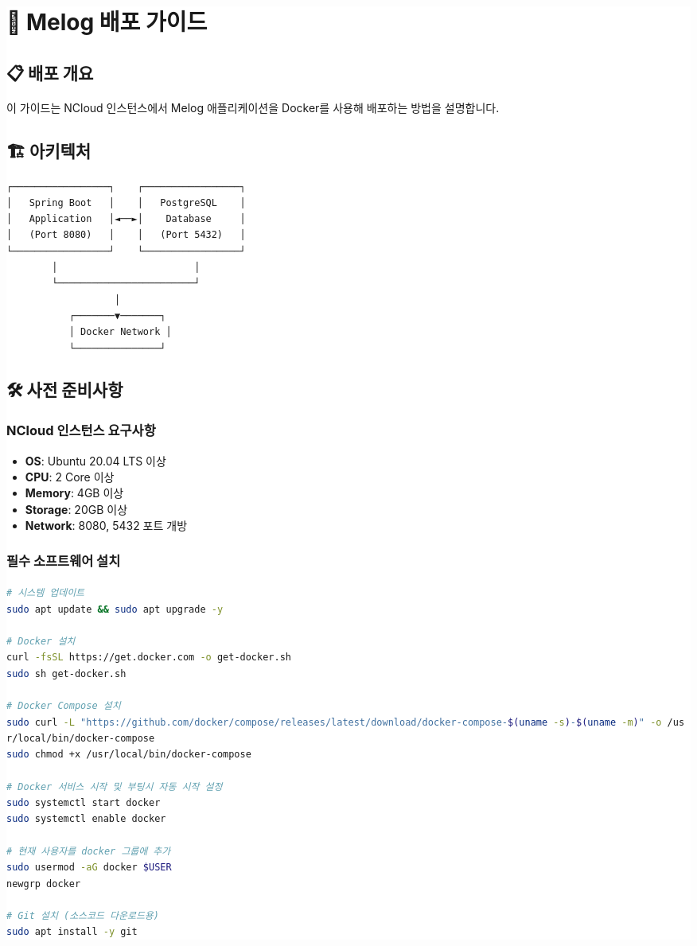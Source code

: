 # 🚀 Melog 배포 가이드

## 📋 배포 개요

이 가이드는 NCloud 인스턴스에서 Melog 애플리케이션을 Docker를 사용해 배포하는 방법을 설명합니다.

## 🏗️ 아키텍처

```
┌─────────────────┐    ┌─────────────────┐
│   Spring Boot   │    │   PostgreSQL    │
│   Application   │◄──►│    Database     │
│   (Port 8080)   │    │   (Port 5432)   │
└─────────────────┘    └─────────────────┘
        │                        │
        └────────────────────────┘
                   │
           ┌───────▼───────┐
           │ Docker Network │
           └───────────────┘
```

## 🛠️ 사전 준비사항

### NCloud 인스턴스 요구사항
- **OS**: Ubuntu 20.04 LTS 이상
- **CPU**: 2 Core 이상
- **Memory**: 4GB 이상  
- **Storage**: 20GB 이상
- **Network**: 8080, 5432 포트 개방

### 필수 소프트웨어 설치

```bash
# 시스템 업데이트
sudo apt update && sudo apt upgrade -y

# Docker 설치
curl -fsSL https://get.docker.com -o get-docker.sh
sudo sh get-docker.sh

# Docker Compose 설치
sudo curl -L "https://github.com/docker/compose/releases/latest/download/docker-compose-$(uname -s)-$(uname -m)" -o /usr/local/bin/docker-compose
sudo chmod +x /usr/local/bin/docker-compose

# Docker 서비스 시작 및 부팅시 자동 시작 설정
sudo systemctl start docker
sudo systemctl enable docker

# 현재 사용자를 docker 그룹에 추가
sudo usermod -aG docker $USER
newgrp docker

# Git 설치 (소스코드 다운로드용)
sudo apt install -y git
```

